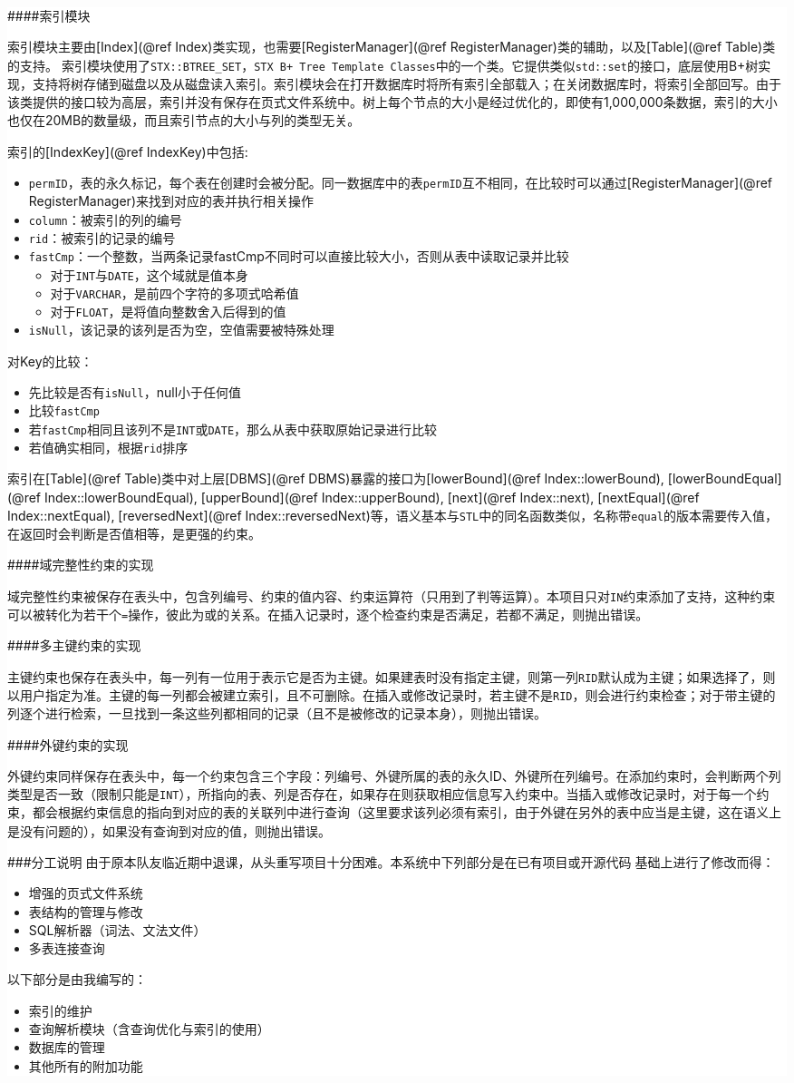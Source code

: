 
####索引模块

索引模块主要由[Index](@ref Index)类实现，也需要[RegisterManager](@ref RegisterManager)类的辅助，以及[Table](@ref Table)类的支持。 索引模块使用了`STX::BTREE_SET`，`STX B+ Tree Template Classes`中的一个类。它提供类似`std::set`的接口，底层使用B+树实现，支持将树存储到磁盘以及从磁盘读入索引。索引模块会在打开数据库时将所有索引全部载入；在关闭数据库时，将索引全部回写。由于该类提供的接口较为高层，索引并没有保存在页式文件系统中。树上每个节点的大小是经过优化的，即使有1,000,000条数据，索引的大小也仅在20MB的数量级，而且索引节点的大小与列的类型无关。

索引的[IndexKey](@ref IndexKey)中包括:

- `permID`，表的永久标记，每个表在创建时会被分配。同一数据库中的表`permID`互不相同，在比较时可以通过[RegisterManager](@ref RegisterManager)来找到对应的表并执行相关操作
- `column`：被索引的列的编号
- `rid`：被索引的记录的编号
- `fastCmp`：一个整数，当两条记录fastCmp不同时可以直接比较大小，否则从表中读取记录并比较
  - 对于`INT`与`DATE`，这个域就是值本身
  - 对于`VARCHAR`，是前四个字符的多项式哈希值
  - 对于`FLOAT`，是将值向整数舍入后得到的值
- `isNull`，该记录的该列是否为空，空值需要被特殊处理

对Key的比较：

- 先比较是否有`isNull`，null小于任何值
- 比较`fastCmp`
- 若`fastCmp`相同且该列不是`INT`或`DATE`，那么从表中获取原始记录进行比较
- 若值确实相同，根据`rid`排序

索引在[Table](@ref Table)类中对上层[DBMS](@ref DBMS)暴露的接口为[lowerBound](@ref Index::lowerBound), [lowerBoundEqual](@ref Index::lowerBoundEqual), [upperBound](@ref Index::upperBound), [next](@ref Index::next), [nextEqual](@ref Index::nextEqual), [reversedNext](@ref Index::reversedNext)等，语义基本与`STL`中的同名函数类似，名称带`equal`的版本需要传入值，在返回时会判断是否值相等，是更强的约束。

####域完整性约束的实现

域完整性约束被保存在表头中，包含列编号、约束的值内容、约束运算符（只用到了判等运算）。本项目只对`IN`约束添加了支持，这种约束可以被转化为若干个`=`操作，彼此为或的关系。在插入记录时，逐个检查约束是否满足，若都不满足，则抛出错误。

####多主键约束的实现

主键约束也保存在表头中，每一列有一位用于表示它是否为主键。如果建表时没有指定主键，则第一列`RID`默认成为主键；如果选择了，则以用户指定为准。主键的每一列都会被建立索引，且不可删除。在插入或修改记录时，若主键不是`RID`，则会进行约束检查；对于带主键的列逐个进行检索，一旦找到一条这些列都相同的记录（且不是被修改的记录本身），则抛出错误。

####外键约束的实现

外键约束同样保存在表头中，每一个约束包含三个字段：列编号、外键所属的表的永久ID、外键所在列编号。在添加约束时，会判断两个列类型是否一致（限制只能是`INT`），所指向的表、列是否存在，如果存在则获取相应信息写入约束中。当插入或修改记录时，对于每一个约束，都会根据约束信息的指向到对应的表的关联列中进行查询（这里要求该列必须有索引，由于外键在另外的表中应当是主键，这在语义上是没有问题的），如果没有查询到对应的值，则抛出错误。

###分工说明
由于原本队友临近期中退课，从头重写项目十分困难。本系统中下列部分是在已有项目或开源代码 基础上进行了修改而得： 
  - 增强的页式文件系统 
  - 表结构的管理与修改
  - SQL解析器（词法、文法文件）
  - 多表连接查询
  
以下部分是由我编写的： 
  - 索引的维护
  - 查询解析模块（含查询优化与索引的使用）
  - 数据库的管理
  - 其他所有的附加功能
